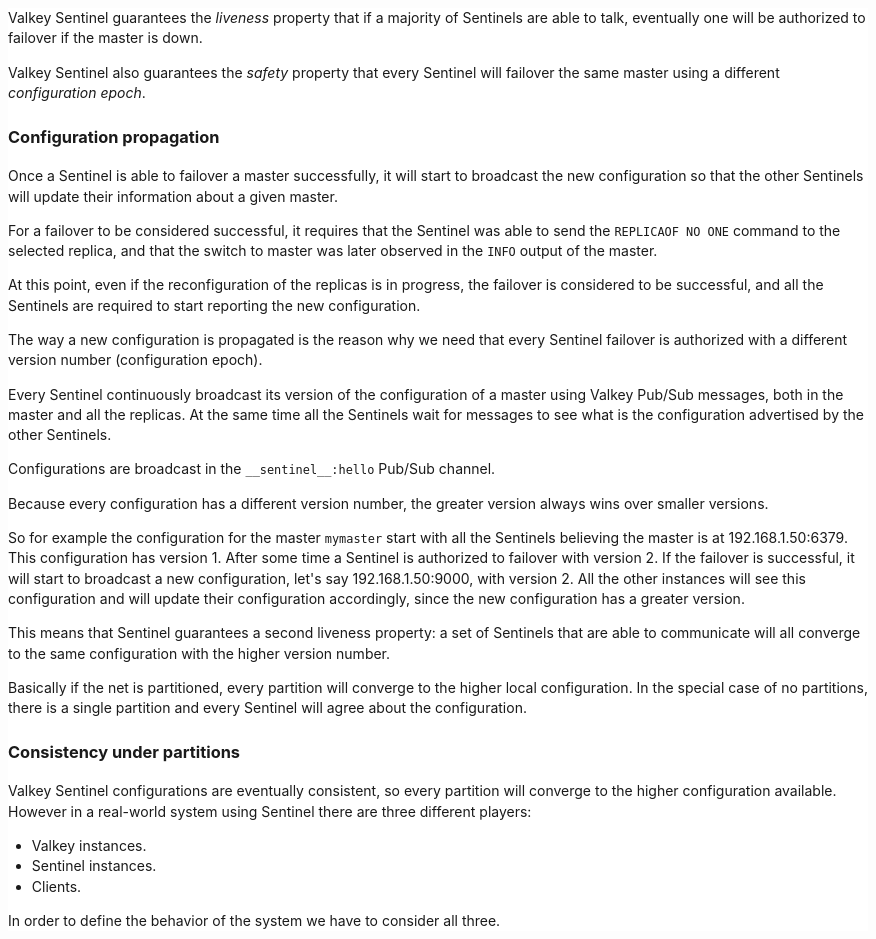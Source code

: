 Valkey Sentinel guarantees the *liveness* property that if a majority of Sentinels are able to talk, eventually one will be authorized to failover if the master is down.

Valkey Sentinel also guarantees the *safety* property that every Sentinel will failover the same master using a different *configuration epoch*.

### Configuration propagation

Once a Sentinel is able to failover a master successfully, it will start to broadcast the new configuration so that the other Sentinels will update their information about a given master.

For a failover to be considered successful, it requires that the Sentinel was able to send the `REPLICAOF NO ONE` command to the selected replica, and that the switch to master was later observed in the `INFO` output of the master.

At this point, even if the reconfiguration of the replicas is in progress, the failover is considered to be successful, and all the Sentinels are required to start reporting the new configuration.

The way a new configuration is propagated is the reason why we need that every
Sentinel failover is authorized with a different version number (configuration epoch).

Every Sentinel continuously broadcast its version of the configuration of a master using Valkey Pub/Sub messages, both in the master and all the replicas.  At the same time all the Sentinels wait for messages to see what is the configuration
advertised by the other Sentinels.

Configurations are broadcast in the `__sentinel__:hello` Pub/Sub channel.

Because every configuration has a different version number, the greater version
always wins over smaller versions.

So for example the configuration for the master `mymaster` start with all the
Sentinels believing the master is at 192.168.1.50:6379. This configuration
has version 1. After some time a Sentinel is authorized to failover with version 2. If the failover is successful, it will start to broadcast a new configuration, let's say 192.168.1.50:9000, with version 2. All the other instances will see this configuration and will update their configuration accordingly, since the new configuration has a greater version.

This means that Sentinel guarantees a second liveness property: a set of
Sentinels that are able to communicate will all converge to the same configuration with the higher version number.

Basically if the net is partitioned, every partition will converge to the higher
local configuration. In the special case of no partitions, there is a single
partition and every Sentinel will agree about the configuration.

### Consistency under partitions

Valkey Sentinel configurations are eventually consistent, so every partition will
converge to the higher configuration available.
However in a real-world system using Sentinel there are three different players:

* Valkey instances.
* Sentinel instances.
* Clients.

In order to define the behavior of the system we have to consider all three.
